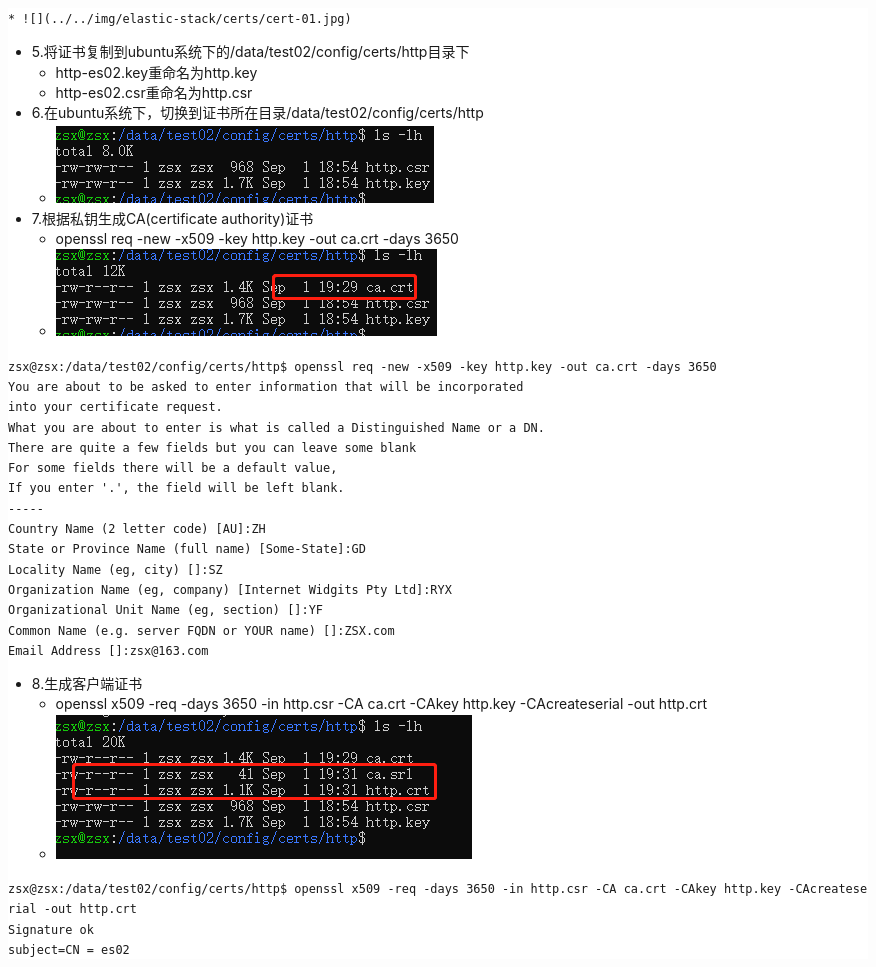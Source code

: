     * ![](../../img/elastic-stack/certs/cert-01.jpg)
* 5.将证书复制到ubuntu系统下的/data/test02/config/certs/http目录下
    * http-es02.key重命名为http.key
    * http-es02.csr重命名为http.csr
* 6.在ubuntu系统下，切换到证书所在目录/data/test02/config/certs/http
    * ![](../../img/elastic-stack/certs/cert-02.jpg)
* 7.根据私钥生成CA(certificate authority)证书
    * openssl req -new -x509 -key http.key -out ca.crt -days 3650
    * ![](../../img/elastic-stack/certs/cert-03.jpg)
```console
zsx@zsx:/data/test02/config/certs/http$ openssl req -new -x509 -key http.key -out ca.crt -days 3650
You are about to be asked to enter information that will be incorporated
into your certificate request.
What you are about to enter is what is called a Distinguished Name or a DN.
There are quite a few fields but you can leave some blank
For some fields there will be a default value,
If you enter '.', the field will be left blank.
-----
Country Name (2 letter code) [AU]:ZH
State or Province Name (full name) [Some-State]:GD
Locality Name (eg, city) []:SZ
Organization Name (eg, company) [Internet Widgits Pty Ltd]:RYX
Organizational Unit Name (eg, section) []:YF
Common Name (e.g. server FQDN or YOUR name) []:ZSX.com
Email Address []:zsx@163.com
```
* 8.生成客户端证书
    * openssl x509 -req -days 3650 -in http.csr -CA ca.crt -CAkey http.key -CAcreateserial -out http.crt
    * ![](../../img/elastic-stack/certs/cert-04.jpg)
```console
zsx@zsx:/data/test02/config/certs/http$ openssl x509 -req -days 3650 -in http.csr -CA ca.crt -CAkey http.key -CAcreateserial -out http.crt
Signature ok
subject=CN = es02
```